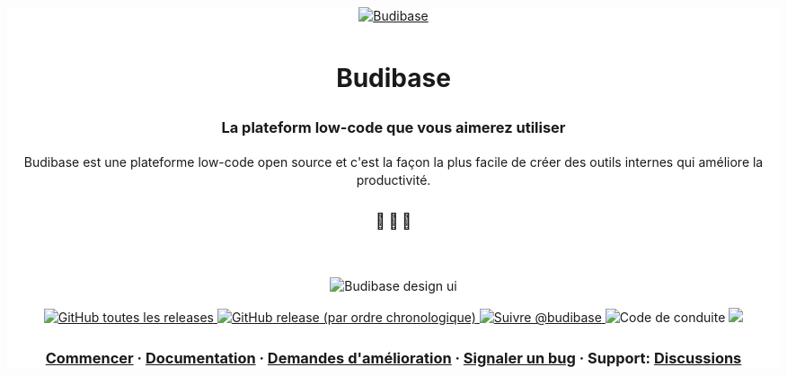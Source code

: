 <p align="center">
  <a href="https://www.budibase.com">
    <img alt="Budibase" src="https://d33wubrfki0l68.cloudfront.net/aac32159d7207b5085e74a7ef67afbb7027786c5/2b1fd/img/logo/bb-emblem.svg" width="60" />
  </a>
</p>
<h1 align="center">
  Budibase
</h1>

<h3 align="center">
  La plateform low-code que vous aimerez utiliser
</h3>
<p align="center">
  Budibase est une plateforme low-code open source et c'est la façon la plus facile de créer des outils internes qui améliore la productivité.
</p>

<h3 align="center">
 🤖 🎨 🚀
</h3>
<br>

<p align="center">
  <img alt="Budibase design ui" src="https://res.cloudinary.com/daog6scxm/image/upload/v1633524049/ui/design-ui-wide-mobile_gdaveq.jpg">
</p>

<p align="center">
  <a href="https://github.com/Budibase/budibase/releases">
    <img alt="GitHub toutes les releases" src="https://img.shields.io/github/downloads/Budibase/budibase/total">
  </a>
  <a href="https://github.com/Budibase/budibase/releases">
    <img alt="GitHub release (par ordre chronologique)" src="https://img.shields.io/github/v/release/Budibase/budibase">
  </a>
  <a href="https://twitter.com/intent/follow?screen_name=budibase">
    <img src="https://img.shields.io/twitter/follow/budibase?style=social" alt="Suivre @budibase" />
  </a>
  <img src="https://img.shields.io/badge/Contributor%20Covenant-v2.0%20adopted-ff69b4.svg" alt="Code de conduite" />
  <a href="https://codecov.io/gh/Budibase/budibase">
    <img src="https://codecov.io/gh/Budibase/budibase/graph/badge.svg?token=E8W2ZFXQOH"/>
  </a>
</p>

<h3 align="center">
  <a href="https://docs.budibase.com/getting-started">Commencer</a>
  <span> · </span>
  <a href="https://docs.budibase.com">Documentation</a>
  <span> · </span>
  <a href="https://github.com/Budibase/budibase/discussions?discussions_q=category%3AIdeas">Demandes d'amélioration</a>
  <span> · </span>
  <a href="https://github.com/Budibase/budibase/issues">Signaler un bug</a>
  <span> · </span>
  Support: <a href="https://github.com/Budibase/budibase/discussions">Discussions</a>
</h3>
